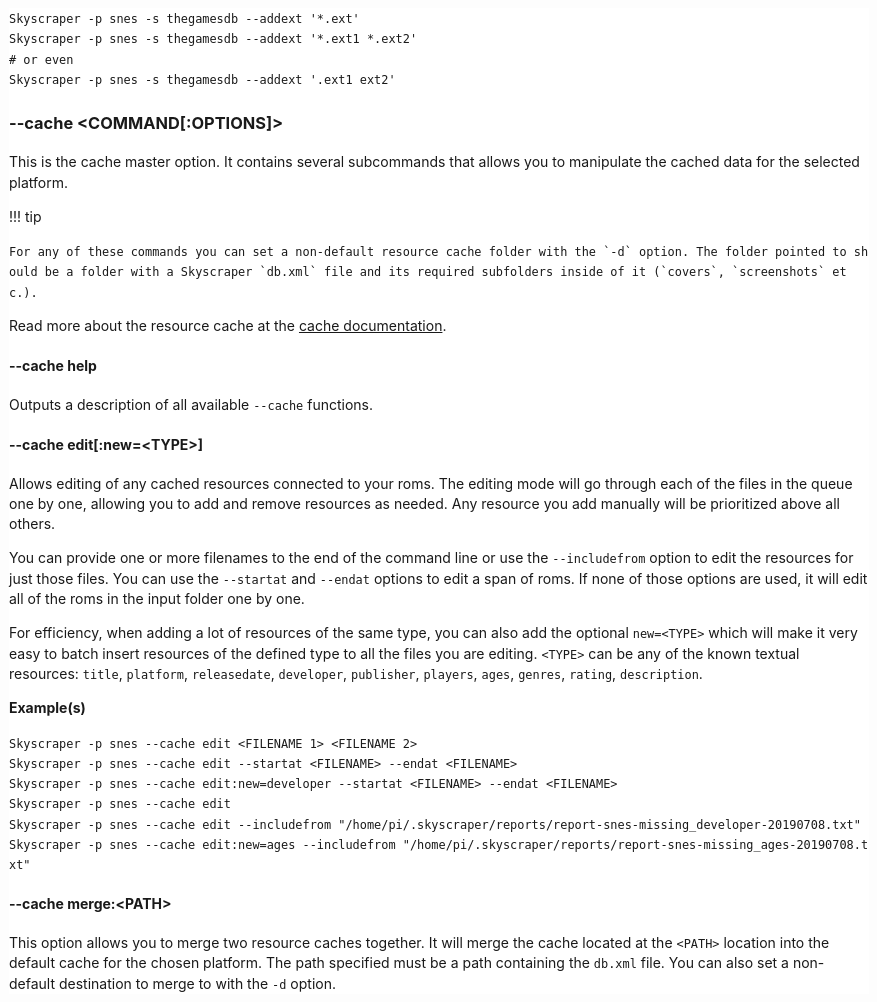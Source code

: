 ```
Skyscraper -p snes -s thegamesdb --addext '*.ext'
Skyscraper -p snes -s thegamesdb --addext '*.ext1 *.ext2'
# or even
Skyscraper -p snes -s thegamesdb --addext '.ext1 ext2'
```

### --cache <COMMAND[:OPTIONS]>

This is the cache master option. It contains several subcommands that allows you to manipulate the cached data for the selected platform.

!!! tip

    For any of these commands you can set a non-default resource cache folder with the `-d` option. The folder pointed to should be a folder with a Skyscraper `db.xml` file and its required subfolders inside of it (`covers`, `screenshots` etc.).

Read more about the resource cache at the [cache documentation](CACHE.md).

#### --cache help

Outputs a description of all available `--cache` functions.

#### --cache edit[:new=&lt;TYPE&gt;]

Allows editing of any cached resources connected to your roms. The editing mode will go through each of the files in the queue one by one, allowing you to add and remove resources as needed. Any resource you add manually will be prioritized above all others.

You can provide one or more filenames to the end of the command line or use the `--includefrom` option to edit the resources for just those files. You can use the `--startat` and `--endat` options to edit a span of roms. If none of those options are used, it will edit all of the roms in the input folder one by one.

For efficiency, when adding a lot of resources of the same type, you can also add the optional `new=<TYPE>` which will make it very easy to batch insert resources of the defined type to all the files you are editing. `<TYPE>` can be any of the known textual resources: `title`, `platform`, `releasedate`, `developer`, `publisher`, `players`, `ages`, `genres`, `rating`, `description`.

**Example(s)**

```
Skyscraper -p snes --cache edit <FILENAME 1> <FILENAME 2>
Skyscraper -p snes --cache edit --startat <FILENAME> --endat <FILENAME>
Skyscraper -p snes --cache edit:new=developer --startat <FILENAME> --endat <FILENAME>
Skyscraper -p snes --cache edit
Skyscraper -p snes --cache edit --includefrom "/home/pi/.skyscraper/reports/report-snes-missing_developer-20190708.txt"
Skyscraper -p snes --cache edit:new=ages --includefrom "/home/pi/.skyscraper/reports/report-snes-missing_ages-20190708.txt"
```

#### --cache merge:&lt;PATH&gt;

This option allows you to merge two resource caches together. It will merge the cache located at the `<PATH>` location into the default cache for the chosen platform. The path specified must be a path containing the `db.xml` file. You can also set a non-default destination to merge to with the `-d` option.
